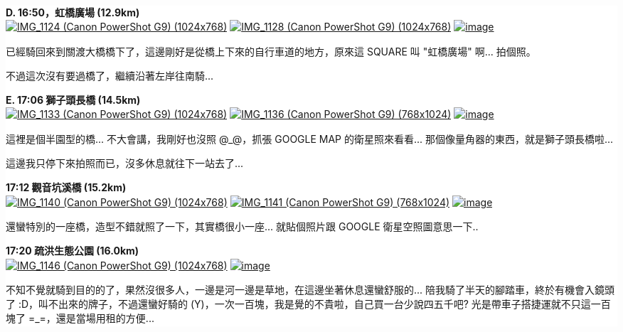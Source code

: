 
 

**D. 16:50，虹橋廣場 (12.9km)**  
[![IMG_1124 (Canon PowerShot G9) (1024x768)](/assets/images/2009-05-05/IMG_1124CanonPowerShotG91024x768_thumb.jpg)](/assets/images/2009-05-05/IMG_1124CanonPowerShotG91024x768.jpg) [![IMG_1128 (Canon PowerShot G9) (1024x768)](/assets/images/2009-05-05/IMG_1128CanonPowerShotG91024x768_thumb.jpg)](/assets/images/2009-05-05/IMG_1128CanonPowerShotG91024x768.jpg) [![image](/assets/images/2009-05-05/image_3.png)](/assets/images/2009-05-05/image_3.png) 

已經騎回來到關渡大橋橋下了，這邊剛好是從橋上下來的自行車道的地方，原來這 SQUARE 叫 "虹橋廣場" 啊... 拍個照。

不過這次沒有要過橋了，繼續沿著左岸往南騎... 

 

 

**E. 17:06 獅子頭長橋 (14.5km)**  
[![IMG_1133 (Canon PowerShot G9) (1024x768)](/assets/images/2009-05-05/IMG_1133CanonPowerShotG91024x768_thumb.jpg)](/assets/images/2009-05-05/IMG_1133CanonPowerShotG91024x768.jpg) [![IMG_1136 (Canon PowerShot G9) (768x1024)](/assets/images/2009-05-05/IMG_1136CanonPowerShotG9768x1024_thumb.jpg)](/assets/images/2009-05-05/IMG_1136CanonPowerShotG9768x1024.jpg) [![image](/assets/images/2009-05-05/image_4.png)](/assets/images/2009-05-05/image_4.png) 

這裡是個半園型的橋... 不大會講，我剛好也沒照 @_@，抓張 GOOGLE MAP 的衛星照來看看... 那個像量角器的東西，就是獅子頭長橋啦...

這邊我只停下來拍照而已，沒多休息就往下一站去了...

 

 

 

**17:12 觀音坑溪橋 (15.2km)**       
[![IMG_1140 (Canon PowerShot G9) (1024x768)](/assets/images/2009-05-05/IMG_1140CanonPowerShotG91024x768_thumb.jpg)](/assets/images/2009-05-05/IMG_1140CanonPowerShotG91024x768.jpg) [![IMG_1141 (Canon PowerShot G9) (768x1024)](/assets/images/2009-05-05/IMG_1141CanonPowerShotG9768x1024_thumb.jpg)](/assets/images/2009-05-05/IMG_1141CanonPowerShotG9768x1024.jpg) [![image](/assets/images/2009-05-05/image_5.png)](/assets/images/2009-05-05/image_5.png) 

還蠻特別的一座橋，造型不錯就照了一下，其實橋很小一座... 就貼個照片跟 GOOGLE 衛星空照圖意思一下..

  

 

 

**17:20 疏洪生態公園 (16.0km)**  
[![IMG_1146 (Canon PowerShot G9) (1024x768)](/assets/images/2009-05-05/IMG_1146CanonPowerShotG91024x768_thumb.jpg)](/assets/images/2009-05-05/IMG_1146CanonPowerShotG91024x768.jpg) [![image](/assets/images/2009-05-05/image_6.png)](/assets/images/2009-05-05/image_6.png) 

不知不覺就騎到目的的了，果然沒很多人，一邊是河一邊是草地，在這邊坐著休息還蠻舒服的... 陪我騎了半天的腳踏車，終於有機會入鏡頭了 :D，叫不出來的牌子，不過還蠻好騎的 (Y)，一次一百塊，我是覺的不貴啦，自己買一台少說四五千吧? 光是帶車子搭捷運就不只這一百塊了 =_=，還是當場用租的方便...

 

 

 

 

 

 